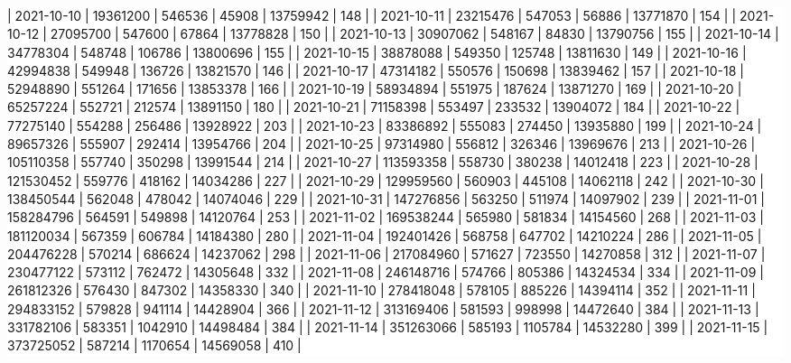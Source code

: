 | 2021-10-10 | 19361200 | 546536 | 45908 | 13759942 | 148 |
| 2021-10-11 | 23215476 | 547053 | 56886 | 13771870 | 154 |
| 2021-10-12 | 27095700 | 547600 | 67864 | 13778828 | 150 |
| 2021-10-13 | 30907062 | 548167 | 84830 | 13790756 | 155 |
| 2021-10-14 | 34778304 | 548748 | 106786 | 13800696 | 155 |
| 2021-10-15 | 38878088 | 549350 | 125748 | 13811630 | 149 |
| 2021-10-16 | 42994838 | 549948 | 136726 | 13821570 | 146 |
| 2021-10-17 | 47314182 | 550576 | 150698 | 13839462 | 157 |
| 2021-10-18 | 52948890 | 551264 | 171656 | 13853378 | 166 |
| 2021-10-19 | 58934894 | 551975 | 187624 | 13871270 | 169 |
| 2021-10-20 | 65257224 | 552721 | 212574 | 13891150 | 180 |
| 2021-10-21 | 71158398 | 553497 | 233532 | 13904072 | 184 |
| 2021-10-22 | 77275140 | 554288 | 256486 | 13928922 | 203 |
| 2021-10-23 | 83386892 | 555083 | 274450 | 13935880 | 199 |
| 2021-10-24 | 89657326 | 555907 | 292414 | 13954766 | 204 |
| 2021-10-25 | 97314980 | 556812 | 326346 | 13969676 | 213 |
| 2021-10-26 | 105110358 | 557740 | 350298 | 13991544 | 214 |
| 2021-10-27 | 113593358 | 558730 | 380238 | 14012418 | 223 |
| 2021-10-28 | 121530452 | 559776 | 418162 | 14034286 | 227 |
| 2021-10-29 | 129959560 | 560903 | 445108 | 14062118 | 242 |
| 2021-10-30 | 138450544 | 562048 | 478042 | 14074046 | 229 |
| 2021-10-31 | 147276856 | 563250 | 511974 | 14097902 | 239 |
| 2021-11-01 | 158284796 | 564591 | 549898 | 14120764 | 253 |
| 2021-11-02 | 169538244 | 565980 | 581834 | 14154560 | 268 |
| 2021-11-03 | 181120034 | 567359 | 606784 | 14184380 | 280 |
| 2021-11-04 | 192401426 | 568758 | 647702 | 14210224 | 286 |
| 2021-11-05 | 204476228 | 570214 | 686624 | 14237062 | 298 |
| 2021-11-06 | 217084960 | 571627 | 723550 | 14270858 | 312 |
| 2021-11-07 | 230477122 | 573112 | 762472 | 14305648 | 332 |
| 2021-11-08 | 246148716 | 574766 | 805386 | 14324534 | 334 |
| 2021-11-09 | 261812326 | 576430 | 847302 | 14358330 | 340 |
| 2021-11-10 | 278418048 | 578105 | 885226 | 14394114 | 352 |
| 2021-11-11 | 294833152 | 579828 | 941114 | 14428904 | 366 |
| 2021-11-12 | 313169406 | 581593 | 998998 | 14472640 | 384 |
| 2021-11-13 | 331782106 | 583351 | 1042910 | 14498484 | 384 |
| 2021-11-14 | 351263066 | 585193 | 1105784 | 14532280 | 399 |
| 2021-11-15 | 373725052 | 587214 | 1170654 | 14569058 | 410 |